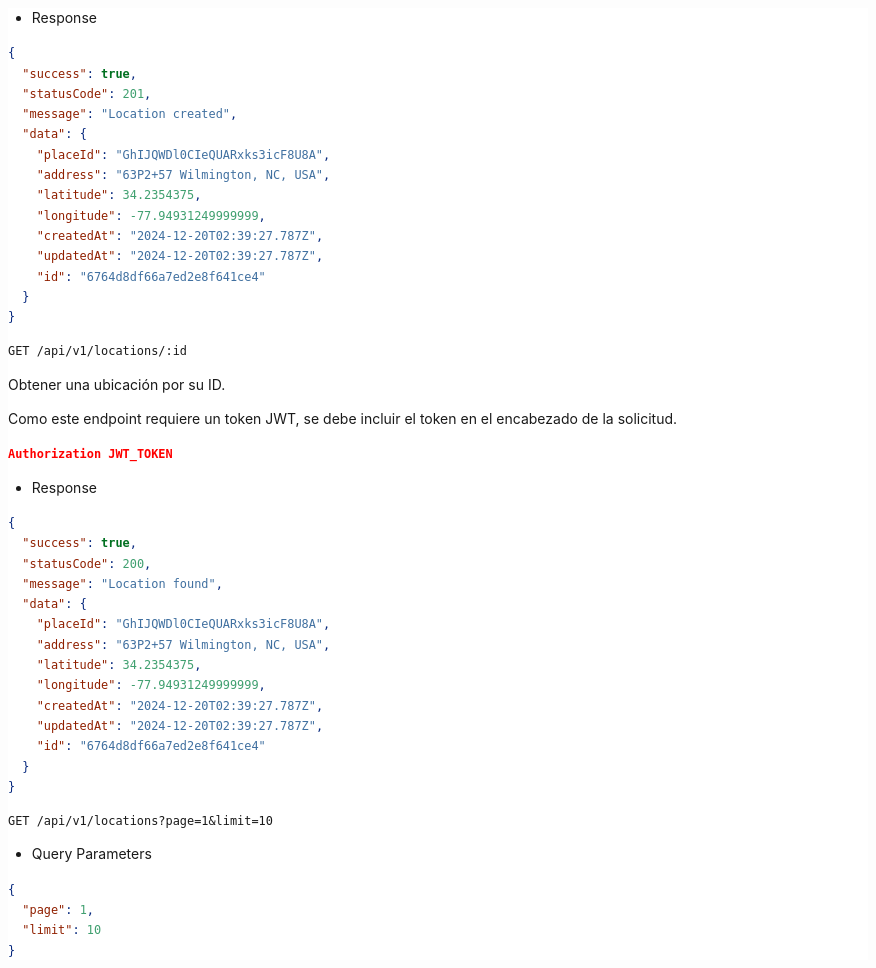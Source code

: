 - Response

```json
{
  "success": true,
  "statusCode": 201,
  "message": "Location created",
  "data": {
    "placeId": "GhIJQWDl0CIeQUARxks3icF8U8A",
    "address": "63P2+57 Wilmington, NC, USA",
    "latitude": 34.2354375,
    "longitude": -77.94931249999999,
    "createdAt": "2024-12-20T02:39:27.787Z",
    "updatedAt": "2024-12-20T02:39:27.787Z",
    "id": "6764d8df66a7ed2e8f641ce4"
  }
}
```

`GET /api/v1/locations/:id`

Obtener una ubicación por su ID.

Como este endpoint requiere un token JWT, se debe incluir el token en el encabezado de la solicitud.

```json
Authorization JWT_TOKEN
```

- Response

```json
{
  "success": true,
  "statusCode": 200,
  "message": "Location found",
  "data": {
    "placeId": "GhIJQWDl0CIeQUARxks3icF8U8A",
    "address": "63P2+57 Wilmington, NC, USA",
    "latitude": 34.2354375,
    "longitude": -77.94931249999999,
    "createdAt": "2024-12-20T02:39:27.787Z",
    "updatedAt": "2024-12-20T02:39:27.787Z",
    "id": "6764d8df66a7ed2e8f641ce4"
  }
}
```

`GET /api/v1/locations?page=1&limit=10`

- Query Parameters

```json
{
  "page": 1,
  "limit": 10
}
```
